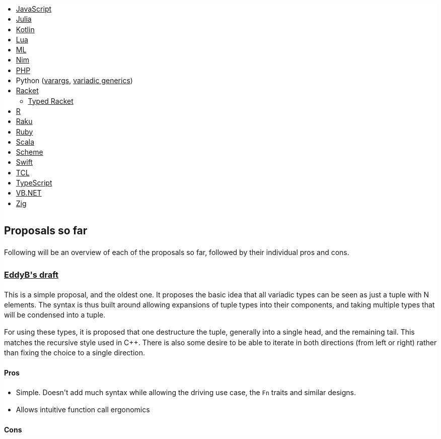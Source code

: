 - [JavaScript](https://developer.mozilla.org/en-US/docs/Web/JavaScript/Reference/Operators/Spread_syntax)
- [Julia](https://docs.julialang.org/en/v1/manual/functions/#Varargs-Functions)
- [Kotlin](https://kotlinlang.org/docs/functions.html#variable-number-of-arguments-varargs)
- [Lua](https://www.lua.org/pil/5.2.html)
- [ML](http://mlton.org/Fold)
- [Nim](https://nim-lang.org/docs/manual.html#types-varargs)
- [PHP](https://www.php.net/manual/en/functions.arguments.php#functions.variable-arg-list)
- Python ([varargs](https://docs.python.org/3/reference/compound_stmts.html#function-definitions), [variadic generics](https://peps.python.org/pep-0646/))
- [Racket](https://docs.racket-lang.org/guide/lambda.html#%28part._rest-args%29)
  - [Typed Racket](https://docs.racket-lang.org/ts-guide/types.html#%28part._varargs%29)
- [R](https://cran.r-project.org/doc/manuals/r-release/R-intro.html#The-three-dots-argument)
- [Raku](https://docs.raku.org/language/signatures#Slurpy_parameters)
- [Ruby](https://docs.ruby-lang.org/en/3.2/syntax/calling_methods_rdoc.html#label-Array+to+Arguments+Conversion)
- [Scala](https://docs.scala-lang.org/scala3/reference/changed-features/vararg-splices.html)
- [Scheme](https://standards.scheme.org/corrected-r7rs/r7rs-Z-H-6.html#TAG:__tex2page_sec_4.1.4)
- [Swift](https://github.com/apple/swift-evolution/blob/main/proposals/0393-parameter-packs.md)
- [TCL](https://www.tcl.tk/man/tcl/TclCmd/proc.html)
- [TypeScript](https://www.typescriptlang.org/docs/handbook/2/objects.html#tuple-types)
- [VB.NET](https://learn.microsoft.com/en-us/dotnet/visual-basic/programming-guide/language-features/procedures/parameter-arrays)
- [Zig](https://ziglang.org/documentation/master/#comptime)

## Proposals so far

Following will be an overview of each of the proposals so far, followed by their individual pros and cons.

### [EddyB's draft](https://github.com/rust-lang/rfcs/issues/376)

This is a simple proposal, and the oldest one. It proposes the basic idea that all variadic types can
be seen as just a tuple with N elements. The syntax is thus built around allowing expansions of tuple
types into their components, and taking multiple types that will be condensed into a tuple.

For using these types, it is proposed that one destructure the tuple, generally into a single head, and the remaining
tail. This matches the recursive style used in C++. There is also some desire to
be able to iterate in both directions (from left or right) rather than fixing
the choice to a single direction.

#### Pros

- Simple. Doesn't add much syntax while allowing the driving use case, the `Fn` traits and similar designs.

- Allows intuitive function call ergonomics

#### Cons
